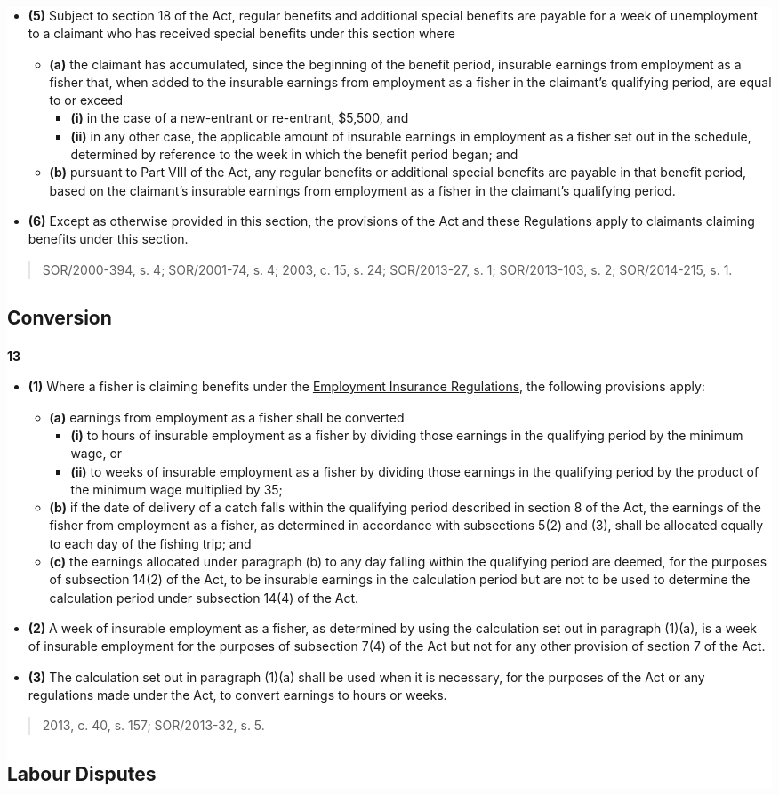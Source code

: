 - **(5)** Subject to section 18 of the Act, regular benefits and additional special benefits are payable for a week of unemployment to a claimant who has received special benefits under this section where
	- **(a)** the claimant has accumulated, since the beginning of the benefit period, insurable earnings from employment as a fisher that, when added to the insurable earnings from employment as a fisher in the claimant’s qualifying period, are equal to or exceed
		- **(i)** in the case of a new-entrant or re-entrant, $5,500, and
		- **(ii)** in any other case, the applicable amount of insurable earnings in employment as a fisher set out in the schedule, determined by reference to the week in which the benefit period began; and
	- **(b)** pursuant to Part VIII of the Act, any regular benefits or additional special benefits are payable in that benefit period, based on the claimant’s insurable earnings from employment as a fisher in the claimant’s qualifying period.

- **(6)** Except as otherwise provided in this section, the provisions of the Act and these Regulations apply to claimants claiming benefits under this section. 
> SOR/2000-394, s. 4; SOR/2001-74, s. 4; 2003, c. 15, s. 24; SOR/2013-27, s. 1; SOR/2013-103, s. 2; SOR/2014-215, s. 1.





## Conversion


**13** 

- **(1)** Where a fisher is claiming benefits under the [Employment Insurance Regulations](/en/Regulations/Statutory%20Orders%20and%20Regulations/96/332.md), the following provisions apply:
	- **(a)** earnings from employment as a fisher shall be converted
		- **(i)** to hours of insurable employment as a fisher by dividing those earnings in the qualifying period by the minimum wage, or
		- **(ii)** to weeks of insurable employment as a fisher by dividing those earnings in the qualifying period by the product of the minimum wage multiplied by 35;
	- **(b)** if the date of delivery of a catch falls within the qualifying period described in section 8 of the Act, the earnings of the fisher from employment as a fisher, as determined in accordance with subsections 5(2) and (3), shall be allocated equally to each day of the fishing trip; and
	- **(c)** the earnings allocated under paragraph (b) to any day falling within the qualifying period are deemed, for the purposes of subsection 14(2) of the Act, to be insurable earnings in the calculation period but are not to be used to determine the calculation period under subsection 14(4) of the Act.

- **(2)** A week of insurable employment as a fisher, as determined by using the calculation set out in paragraph (1)(a), is a week of insurable employment for the purposes of subsection 7(4) of the Act but not for any other provision of section 7 of the Act.

- **(3)** The calculation set out in paragraph (1)(a) shall be used when it is necessary, for the purposes of the Act or any regulations made under the Act, to convert earnings to hours or weeks.
> 2013, c. 40, s. 157; SOR/2013-32, s. 5.





## Labour Disputes

